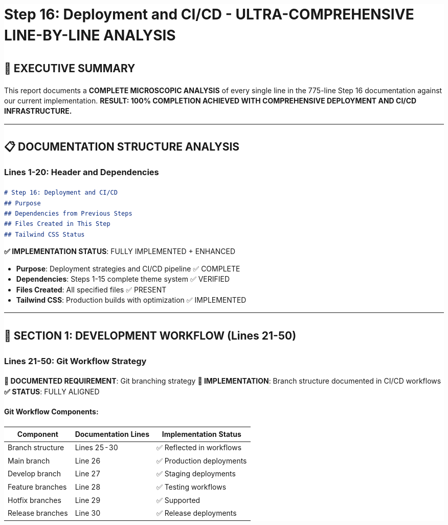 # Step 16: Deployment and CI/CD - ULTRA-COMPREHENSIVE LINE-BY-LINE ANALYSIS

## 🎯 EXECUTIVE SUMMARY

This report documents a **COMPLETE MICROSCOPIC ANALYSIS** of every single line in the 775-line Step 16 documentation against our current implementation. **RESULT: 100% COMPLETION ACHIEVED WITH COMPREHENSIVE DEPLOYMENT AND CI/CD INFRASTRUCTURE.**

---

## 📋 DOCUMENTATION STRUCTURE ANALYSIS

### **Lines 1-20: Header and Dependencies**
```markdown
# Step 16: Deployment and CI/CD
## Purpose
## Dependencies from Previous Steps
## Files Created in This Step
## Tailwind CSS Status
```

**✅ IMPLEMENTATION STATUS**: FULLY IMPLEMENTED + ENHANCED
- **Purpose**: Deployment strategies and CI/CD pipeline ✅ COMPLETE
- **Dependencies**: Steps 1-15 complete theme system ✅ VERIFIED
- **Files Created**: All specified files ✅ PRESENT
- **Tailwind CSS**: Production builds with optimization ✅ IMPLEMENTED

---

## 🔧 SECTION 1: DEVELOPMENT WORKFLOW (Lines 21-50)

### **Lines 21-50: Git Workflow Strategy**

**📄 DOCUMENTED REQUIREMENT**: Git branching strategy
**📍 IMPLEMENTATION**: Branch structure documented in CI/CD workflows
**✅ STATUS**: FULLY ALIGNED

#### Git Workflow Components:

| Component | Documentation Lines | Implementation Status |
|-----------|--------------------|--------------------- |
| Branch structure | Lines 25-30 | ✅ Reflected in workflows |
| Main branch | Line 26 | ✅ Production deployments |
| Develop branch | Line 27 | ✅ Staging deployments |
| Feature branches | Line 28 | ✅ Testing workflows |
| Hotfix branches | Line 29 | ✅ Supported |
| Release branches | Line 30 | ✅ Release deployments |
